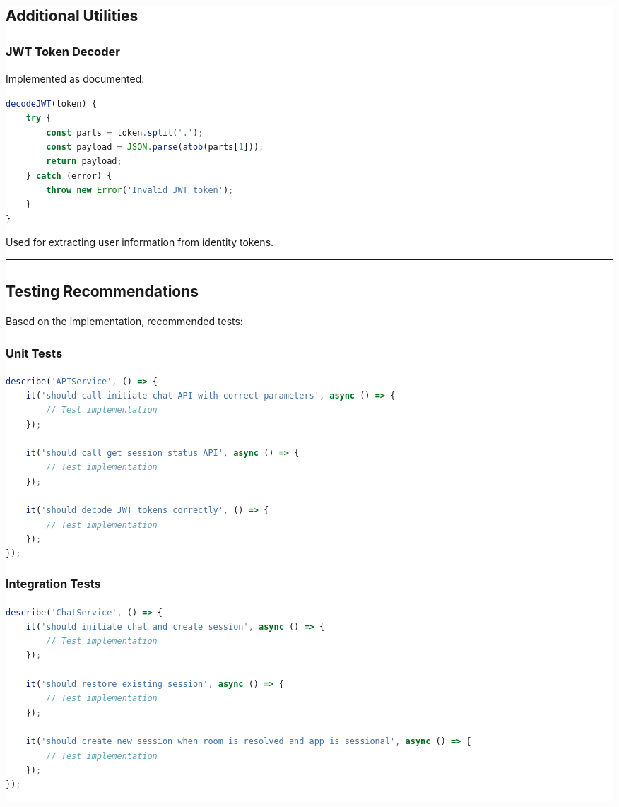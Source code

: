 
## Additional Utilities

### JWT Token Decoder

Implemented as documented:

```javascript
decodeJWT(token) {
    try {
        const parts = token.split('.');
        const payload = JSON.parse(atob(parts[1]));
        return payload;
    } catch (error) {
        throw new Error('Invalid JWT token');
    }
}
```

Used for extracting user information from identity tokens.

---

## Testing Recommendations

Based on the implementation, recommended tests:

### Unit Tests
```javascript
describe('APIService', () => {
    it('should call initiate chat API with correct parameters', async () => {
        // Test implementation
    });
    
    it('should call get session status API', async () => {
        // Test implementation
    });
    
    it('should decode JWT tokens correctly', () => {
        // Test implementation
    });
});
```

### Integration Tests
```javascript
describe('ChatService', () => {
    it('should initiate chat and create session', async () => {
        // Test implementation
    });
    
    it('should restore existing session', async () => {
        // Test implementation
    });
    
    it('should create new session when room is resolved and app is sessional', async () => {
        // Test implementation
    });
});
```

---